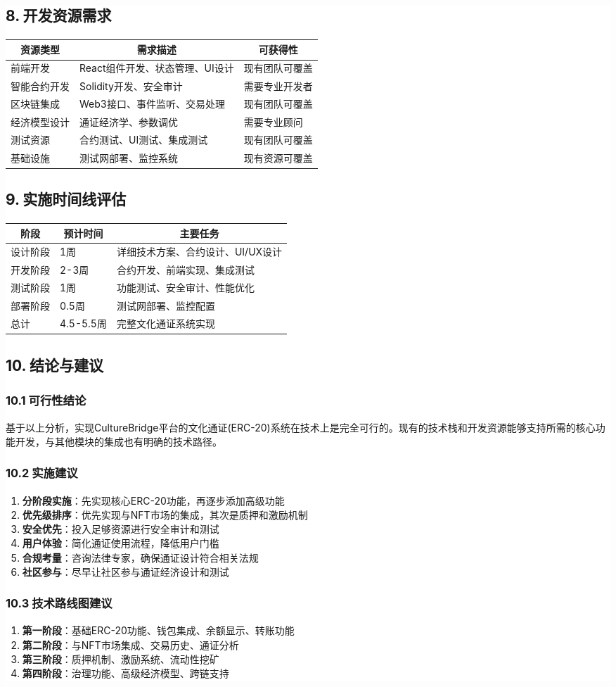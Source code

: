 ## 8. 开发资源需求

| 资源类型 | 需求描述 | 可获得性 |
|----------|----------|----------|
| 前端开发 | React组件开发、状态管理、UI设计 | 现有团队可覆盖 |
| 智能合约开发 | Solidity开发、安全审计 | 需要专业开发者 |
| 区块链集成 | Web3接口、事件监听、交易处理 | 现有团队可覆盖 |
| 经济模型设计 | 通证经济学、参数调优 | 需要专业顾问 |
| 测试资源 | 合约测试、UI测试、集成测试 | 现有团队可覆盖 |
| 基础设施 | 测试网部署、监控系统 | 现有资源可覆盖 |

## 9. 实施时间线评估

| 阶段 | 预计时间 | 主要任务 |
|------|----------|----------|
| 设计阶段 | 1周 | 详细技术方案、合约设计、UI/UX设计 |
| 开发阶段 | 2-3周 | 合约开发、前端实现、集成测试 |
| 测试阶段 | 1周 | 功能测试、安全审计、性能优化 |
| 部署阶段 | 0.5周 | 测试网部署、监控配置 |
| 总计 | 4.5-5.5周 | 完整文化通证系统实现 |

## 10. 结论与建议

### 10.1 可行性结论

基于以上分析，实现CultureBridge平台的文化通证(ERC-20)系统在技术上是完全可行的。现有的技术栈和开发资源能够支持所需的核心功能开发，与其他模块的集成也有明确的技术路径。

### 10.2 实施建议

1. **分阶段实施**：先实现核心ERC-20功能，再逐步添加高级功能
2. **优先级排序**：优先实现与NFT市场的集成，其次是质押和激励机制
3. **安全优先**：投入足够资源进行安全审计和测试
4. **用户体验**：简化通证使用流程，降低用户门槛
5. **合规考量**：咨询法律专家，确保通证设计符合相关法规
6. **社区参与**：尽早让社区参与通证经济设计和测试

### 10.3 技术路线图建议

1. **第一阶段**：基础ERC-20功能、钱包集成、余额显示、转账功能
2. **第二阶段**：与NFT市场集成、交易历史、通证分析
3. **第三阶段**：质押机制、激励系统、流动性挖矿
4. **第四阶段**：治理功能、高级经济模型、跨链支持
